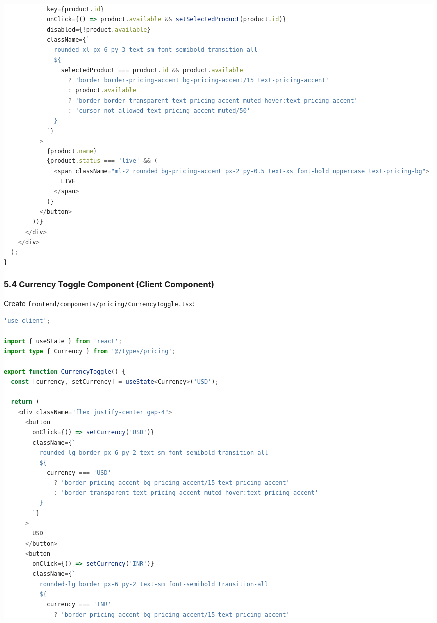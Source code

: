 ```typescript
            key={product.id}
            onClick={() => product.available && setSelectedProduct(product.id)}
            disabled={!product.available}
            className={`
              rounded-xl px-6 py-3 text-sm font-semibold transition-all
              ${
                selectedProduct === product.id && product.available
                  ? 'border border-pricing-accent bg-pricing-accent/15 text-pricing-accent'
                  : product.available
                  ? 'border border-transparent text-pricing-accent-muted hover:text-pricing-accent'
                  : 'cursor-not-allowed text-pricing-accent-muted/50'
              }
            `}
          >
            {product.name}
            {product.status === 'live' && (
              <span className="ml-2 rounded bg-pricing-accent px-2 py-0.5 text-xs font-bold uppercase text-pricing-bg">
                LIVE
              </span>
            )}
          </button>
        ))}
      </div>
    </div>
  );
}
```

### 5.4 Currency Toggle Component (Client Component)

Create `frontend/components/pricing/CurrencyToggle.tsx`:

```typescript
'use client';

import { useState } from 'react';
import type { Currency } from '@/types/pricing';

export function CurrencyToggle() {
  const [currency, setCurrency] = useState<Currency>('USD');

  return (
    <div className="flex justify-center gap-4">
      <button
        onClick={() => setCurrency('USD')}
        className={`
          rounded-lg border px-6 py-2 text-sm font-semibold transition-all
          ${
            currency === 'USD'
              ? 'border-pricing-accent bg-pricing-accent/15 text-pricing-accent'
              : 'border-transparent text-pricing-accent-muted hover:text-pricing-accent'
          }
        `}
      >
        USD
      </button>
      <button
        onClick={() => setCurrency('INR')}
        className={`
          rounded-lg border px-6 py-2 text-sm font-semibold transition-all
          ${
            currency === 'INR'
              ? 'border-pricing-accent bg-pricing-accent/15 text-pricing-accent'
```